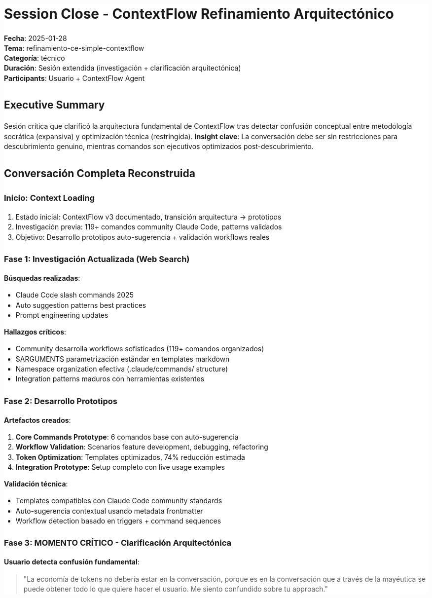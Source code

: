 # Session Close - ContextFlow Refinamiento Arquitectónico
**Fecha**: 2025-01-28  
**Tema**: refinamiento-ce-simple-contextflow  
**Categoría**: técnico  
**Duración**: Sesión extendida (investigación + clarificación arquitectónica)  
**Participants**: Usuario + ContextFlow Agent

## Executive Summary

Sesión crítica que clarificó la arquitectura fundamental de ContextFlow tras detectar confusión conceptual entre metodología socrática (expansiva) y optimización técnica (restringida). **Insight clave**: La conversación debe ser sin restricciones para descubrimiento genuino, mientras comandos son ejecutivos optimizados post-descubrimiento.

## Conversación Completa Reconstruida

### Inicio: Context Loading
1. Estado inicial: ContextFlow v3 documentado, transición arquitectura → prototipos
2. Investigación previa: 119+ comandos community Claude Code, patterns validados
3. Objetivo: Desarrollo prototipos auto-sugerencia + validación workflows reales

### Fase 1: Investigación Actualizada (Web Search)
**Búsquedas realizadas**:
- Claude Code slash commands 2025
- Auto suggestion patterns best practices
- Prompt engineering updates

**Hallazgos críticos**:
- Community desarrolla workflows sofisticados (119+ comandos organizados)
- $ARGUMENTS parametrización estándar en templates markdown
- Namespace organization efectiva (.claude/commands/ structure)
- Integration patterns maduros con herramientas existentes

### Fase 2: Desarrollo Prototipos
**Artefactos creados**:
1. **Core Commands Prototype**: 6 comandos base con auto-sugerencia
2. **Workflow Validation**: Scenarios feature development, debugging, refactoring  
3. **Token Optimization**: Templates optimizados, 74% reducción estimada
4. **Integration Prototype**: Setup completo con live usage examples

**Validación técnica**:
- Templates compatibles con Claude Code community standards
- Auto-sugerencia contextual usando metadata frontmatter
- Workflow detection basado en triggers + command sequences

### Fase 3: MOMENTO CRÍTICO - Clarificación Arquitectónica

**Usuario detecta confusión fundamental**:
> "La economía de tokens no debería estar en la conversación, porque es en la conversación que a través de la mayéutica se puede obtener todo lo que quiere hacer el usuario. Me siento confundido sobre tu approach."
